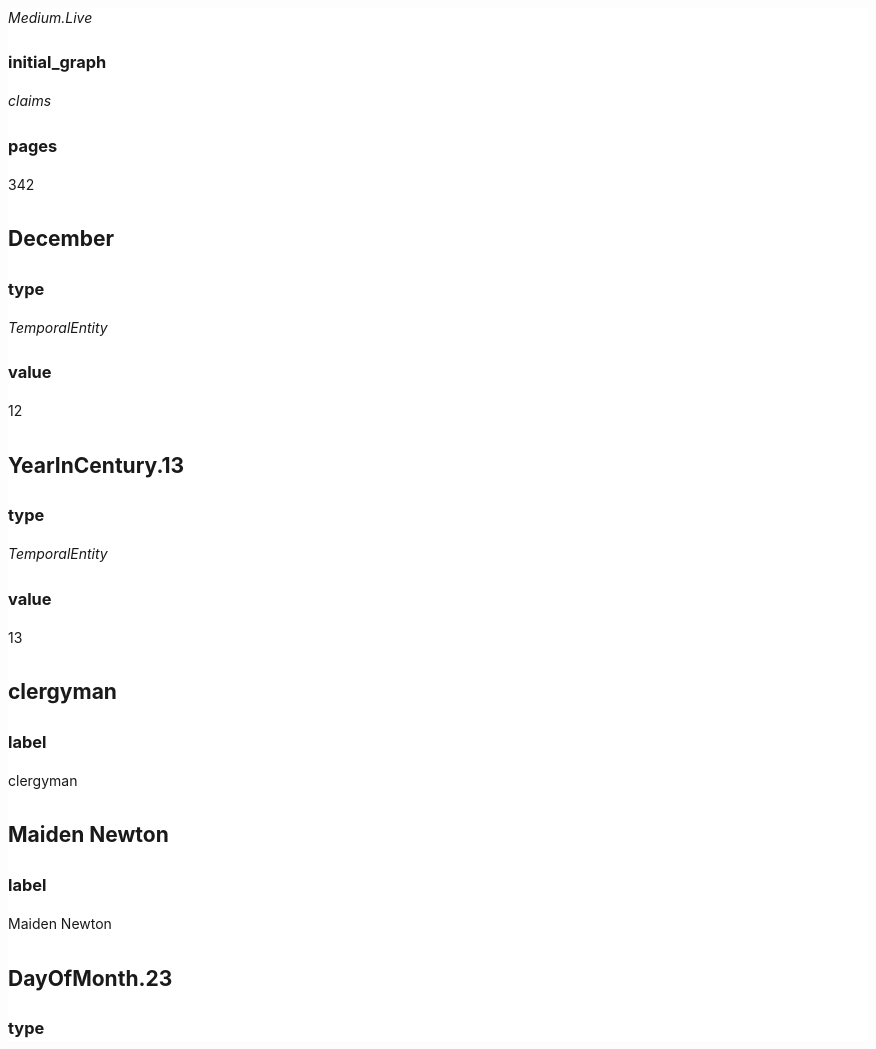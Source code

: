 *Medium.Live*

### initial_graph


*claims*

### pages


342

## December

### type


*TemporalEntity*

### value


12

## YearInCentury.13

### type


*TemporalEntity*

### value


13

## clergyman

### label


clergyman

## Maiden Newton

### label


Maiden Newton

## DayOfMonth.23

### type
